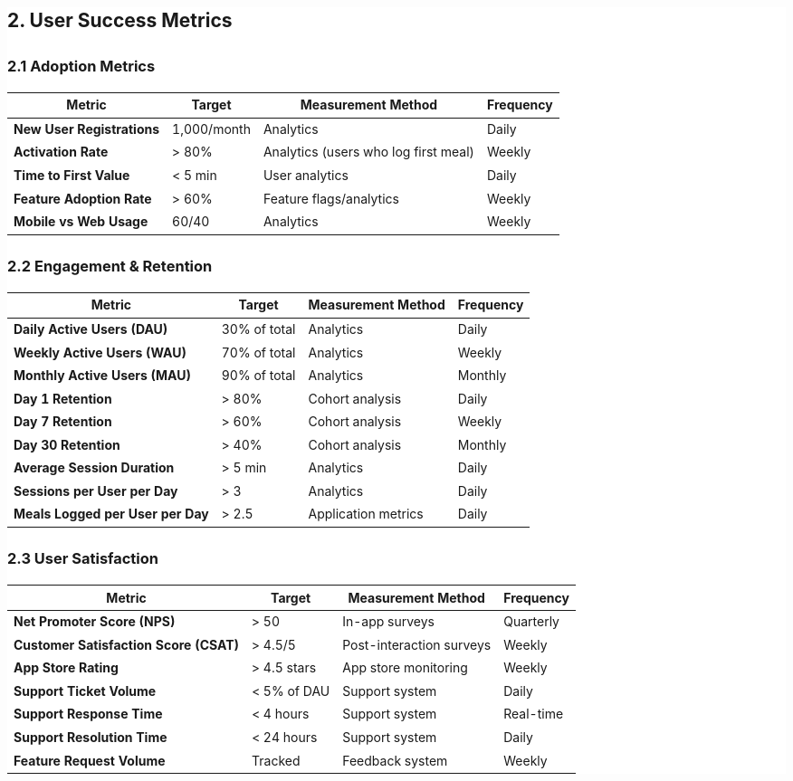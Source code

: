 ## 2. User Success Metrics

### 2.1 Adoption Metrics

| Metric | Target | Measurement Method | Frequency |
|--------|--------|-------------------|-----------|
| **New User Registrations** | 1,000/month | Analytics | Daily |
| **Activation Rate** | > 80% | Analytics (users who log first meal) | Weekly |
| **Time to First Value** | < 5 min | User analytics | Daily |
| **Feature Adoption Rate** | > 60% | Feature flags/analytics | Weekly |
| **Mobile vs Web Usage** | 60/40 | Analytics | Weekly |

### 2.2 Engagement & Retention

| Metric | Target | Measurement Method | Frequency |
|--------|--------|-------------------|-----------|
| **Daily Active Users (DAU)** | 30% of total | Analytics | Daily |
| **Weekly Active Users (WAU)** | 70% of total | Analytics | Weekly |
| **Monthly Active Users (MAU)** | 90% of total | Analytics | Monthly |
| **Day 1 Retention** | > 80% | Cohort analysis | Daily |
| **Day 7 Retention** | > 60% | Cohort analysis | Weekly |
| **Day 30 Retention** | > 40% | Cohort analysis | Monthly |
| **Average Session Duration** | > 5 min | Analytics | Daily |
| **Sessions per User per Day** | > 3 | Analytics | Daily |
| **Meals Logged per User per Day** | > 2.5 | Application metrics | Daily |

### 2.3 User Satisfaction

| Metric | Target | Measurement Method | Frequency |
|--------|--------|-------------------|-----------|
| **Net Promoter Score (NPS)** | > 50 | In-app surveys | Quarterly |
| **Customer Satisfaction Score (CSAT)** | > 4.5/5 | Post-interaction surveys | Weekly |
| **App Store Rating** | > 4.5 stars | App store monitoring | Weekly |
| **Support Ticket Volume** | < 5% of DAU | Support system | Daily |
| **Support Response Time** | < 4 hours | Support system | Real-time |
| **Support Resolution Time** | < 24 hours | Support system | Daily |
| **Feature Request Volume** | Tracked | Feedback system | Weekly |
